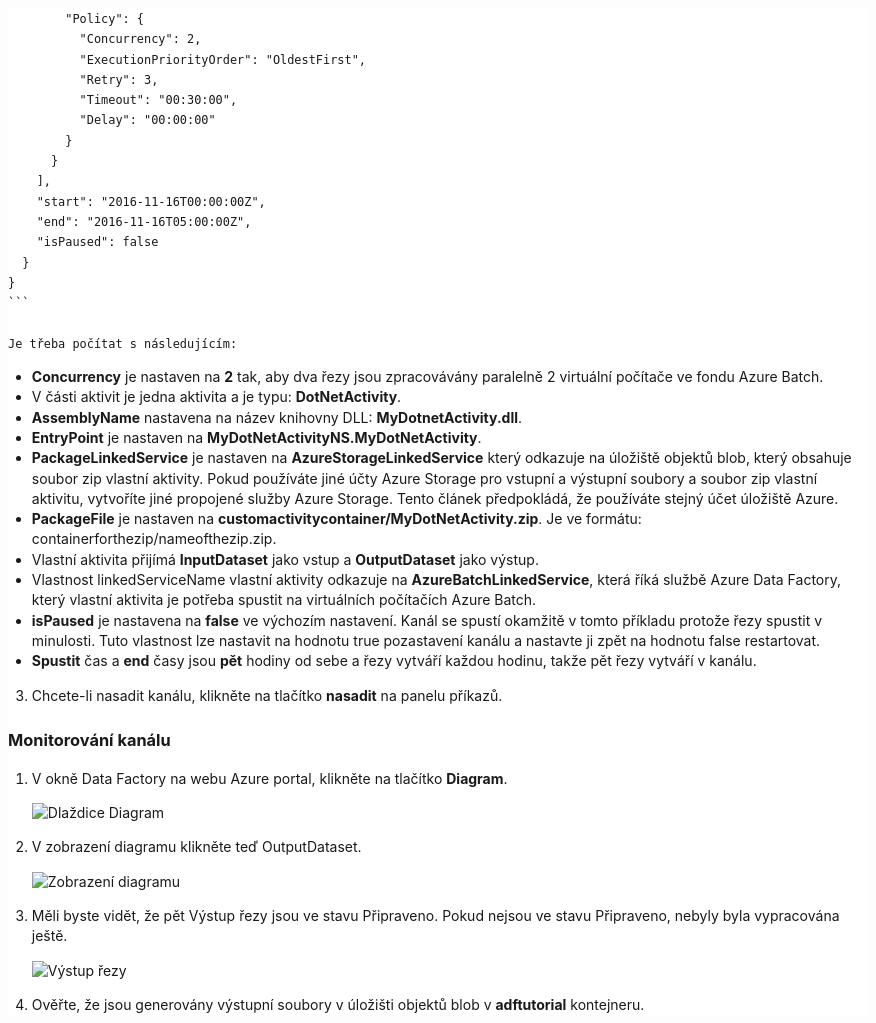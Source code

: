             "Policy": {
              "Concurrency": 2,
              "ExecutionPriorityOrder": "OldestFirst",
              "Retry": 3,
              "Timeout": "00:30:00",
              "Delay": "00:00:00"
            }
          }
        ],
        "start": "2016-11-16T00:00:00Z",
        "end": "2016-11-16T05:00:00Z",
        "isPaused": false
      }
    }
    ```

    Je třeba počítat s následujícím:

   * **Concurrency** je nastaven na **2** tak, aby dva řezy jsou zpracovávány paralelně 2 virtuální počítače ve fondu Azure Batch.
   * V části aktivit je jedna aktivita a je typu: **DotNetActivity**.
   * **AssemblyName** nastavena na název knihovny DLL: **MyDotnetActivity.dll**.
   * **EntryPoint** je nastaven na **MyDotNetActivityNS.MyDotNetActivity**.
   * **PackageLinkedService** je nastaven na **AzureStorageLinkedService** který odkazuje na úložiště objektů blob, který obsahuje soubor zip vlastní aktivity. Pokud používáte jiné účty Azure Storage pro vstupní a výstupní soubory a soubor zip vlastní aktivitu, vytvoříte jiné propojené služby Azure Storage. Tento článek předpokládá, že používáte stejný účet úložiště Azure.
   * **PackageFile** je nastaven na **customactivitycontainer/MyDotNetActivity.zip**. Je ve formátu: containerforthezip/nameofthezip.zip.
   * Vlastní aktivita přijímá **InputDataset** jako vstup a **OutputDataset** jako výstup.
   * Vlastnost linkedServiceName vlastní aktivity odkazuje na **AzureBatchLinkedService**, která říká službě Azure Data Factory, který vlastní aktivita je potřeba spustit na virtuálních počítačích Azure Batch.
   * **isPaused** je nastavena na **false** ve výchozím nastavení. Kanál se spustí okamžitě v tomto příkladu protože řezy spustit v minulosti. Tuto vlastnost lze nastavit na hodnotu true pozastavení kanálu a nastavte ji zpět na hodnotu false restartovat.
   * **Spustit** čas a **end** časy jsou **pět** hodiny od sebe a řezy vytváří každou hodinu, takže pět řezy vytváří v kanálu.
3. Chcete-li nasadit kanálu, klikněte na tlačítko **nasadit** na panelu příkazů.

### <a name="monitor-the-pipeline"></a>Monitorování kanálu
1. V okně Data Factory na webu Azure portal, klikněte na tlačítko **Diagram**.

    ![Dlaždice Diagram](./media/data-factory-use-custom-activities/DataFactoryBlade.png)
2. V zobrazení diagramu klikněte teď OutputDataset.

    ![Zobrazení diagramu](./media/data-factory-use-custom-activities/diagram.png)
3. Měli byste vidět, že pět Výstup řezy jsou ve stavu Připraveno. Pokud nejsou ve stavu Připraveno, nebyly byla vypracována ještě. 

   ![Výstup řezy](./media/data-factory-use-custom-activities/OutputSlices.png)
4. Ověřte, že jsou generovány výstupní soubory v úložišti objektů blob v **adftutorial** kontejneru.
